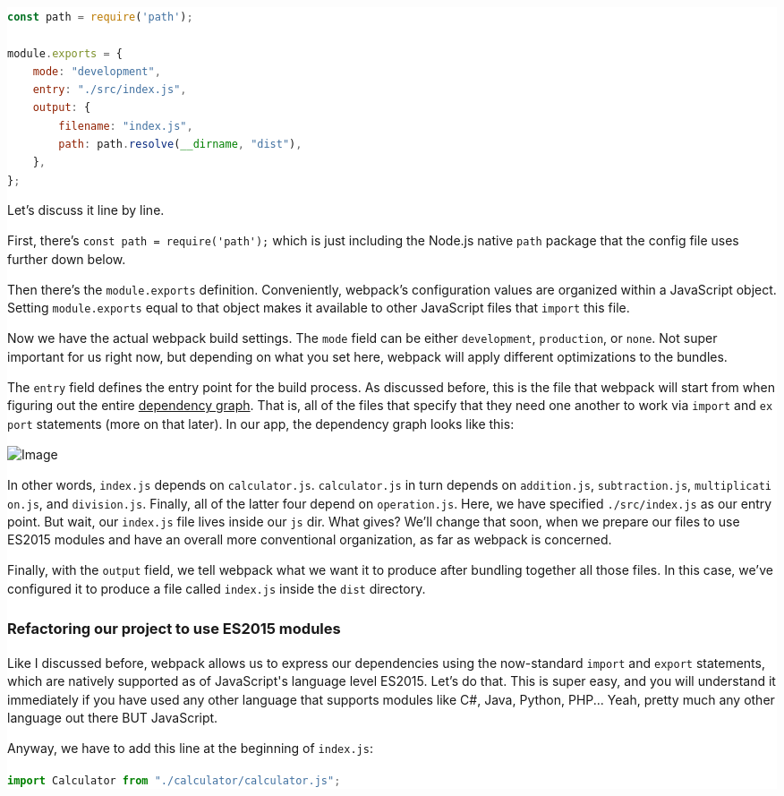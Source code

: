 ```javascript
const path = require('path');

module.exports = {
    mode: "development",
    entry: "./src/index.js",
    output: {
        filename: "index.js",
        path: path.resolve(__dirname, "dist"),
    },
};
```

Let’s discuss it line by line.

First, there’s `const path = require('path');` which is just including the Node.js native `path` package that the config file uses further down below.

Then there’s the `module.exports` definition. Conveniently, webpack’s configuration values are organized within a JavaScript object. Setting `module.exports` equal to that object makes it available to other JavaScript files that `import` this file.

Now we have the actual webpack build settings. The `mode` field can be either `development`, `production`, or `none`. Not super important for us right now, but depending on what you set here, webpack will apply different optimizations to the bundles.

The `entry` field defines the entry point for the build process. As discussed before, this is the file that webpack will start from when figuring out the entire [dependency graph](https://webpack.js.org/concepts/dependency-graph/). That is, all of the files that specify that they need one another to work via `import` and `export` statements (more on that later). In our app, the dependency graph looks like this:

![Image](/blog/2020/03/an-intro-to-webpack-4/dependency-graph.png)

In other words, `index.js` depends on `calculator.js`. `calculator.js` in turn depends on `addition.js`, `subtraction.js`, `multiplication.js`, and `division.js`. Finally, all of the latter four depend on `operation.js`. Here, we have specified `./src/index.js` as our entry point. But wait, our `index.js` file lives inside our `js` dir. What gives? We’ll change that soon, when we prepare our files to use ES2015 modules and have an overall more conventional organization, as far as webpack is concerned.

Finally, with the `output` field, we tell webpack what we want it to produce after bundling together all those files. In this case, we’ve configured it to produce a file called `index.js` inside the `dist` directory.

### Refactoring our project to use ES2015 modules

Like I discussed before, webpack allows us to express our dependencies using the now-standard `import` and `export` statements, which are natively supported as of JavaScript's language level ES2015. Let’s do that. This is super easy, and you will understand it immediately if you have used any other language that supports modules like C#, Java, Python, PHP... Yeah, pretty much any other language out there BUT JavaScript.

Anyway, we have to add this line at the beginning of `index.js`:

```javascript
import Calculator from "./calculator/calculator.js";
```
